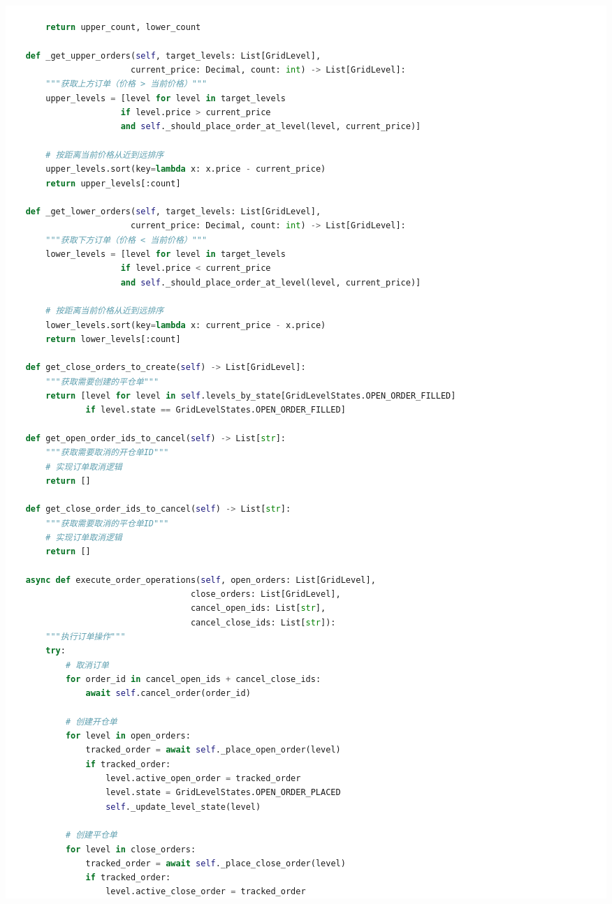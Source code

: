 ```python
        
        return upper_count, lower_count
    
    def _get_upper_orders(self, target_levels: List[GridLevel], 
                         current_price: Decimal, count: int) -> List[GridLevel]:
        """获取上方订单（价格 > 当前价格）"""
        upper_levels = [level for level in target_levels 
                       if level.price > current_price 
                       and self._should_place_order_at_level(level, current_price)]
        
        # 按距离当前价格从近到远排序
        upper_levels.sort(key=lambda x: x.price - current_price)
        return upper_levels[:count]
    
    def _get_lower_orders(self, target_levels: List[GridLevel], 
                         current_price: Decimal, count: int) -> List[GridLevel]:
        """获取下方订单（价格 < 当前价格）"""
        lower_levels = [level for level in target_levels 
                       if level.price < current_price 
                       and self._should_place_order_at_level(level, current_price)]
        
        # 按距离当前价格从近到远排序
        lower_levels.sort(key=lambda x: current_price - x.price)
        return lower_levels[:count]
    
    def get_close_orders_to_create(self) -> List[GridLevel]:
        """获取需要创建的平仓单"""
        return [level for level in self.levels_by_state[GridLevelStates.OPEN_ORDER_FILLED]
                if level.state == GridLevelStates.OPEN_ORDER_FILLED]
    
    def get_open_order_ids_to_cancel(self) -> List[str]:
        """获取需要取消的开仓单ID"""
        # 实现订单取消逻辑
        return []
    
    def get_close_order_ids_to_cancel(self) -> List[str]:
        """获取需要取消的平仓单ID"""
        # 实现订单取消逻辑
        return []
    
    async def execute_order_operations(self, open_orders: List[GridLevel],
                                     close_orders: List[GridLevel],
                                     cancel_open_ids: List[str],
                                     cancel_close_ids: List[str]):
        """执行订单操作"""
        try:
            # 取消订单
            for order_id in cancel_open_ids + cancel_close_ids:
                await self.cancel_order(order_id)
            
            # 创建开仓单
            for level in open_orders:
                tracked_order = await self._place_open_order(level)
                if tracked_order:
                    level.active_open_order = tracked_order
                    level.state = GridLevelStates.OPEN_ORDER_PLACED
                    self._update_level_state(level)
            
            # 创建平仓单
            for level in close_orders:
                tracked_order = await self._place_close_order(level)
                if tracked_order:
                    level.active_close_order = tracked_order
```
